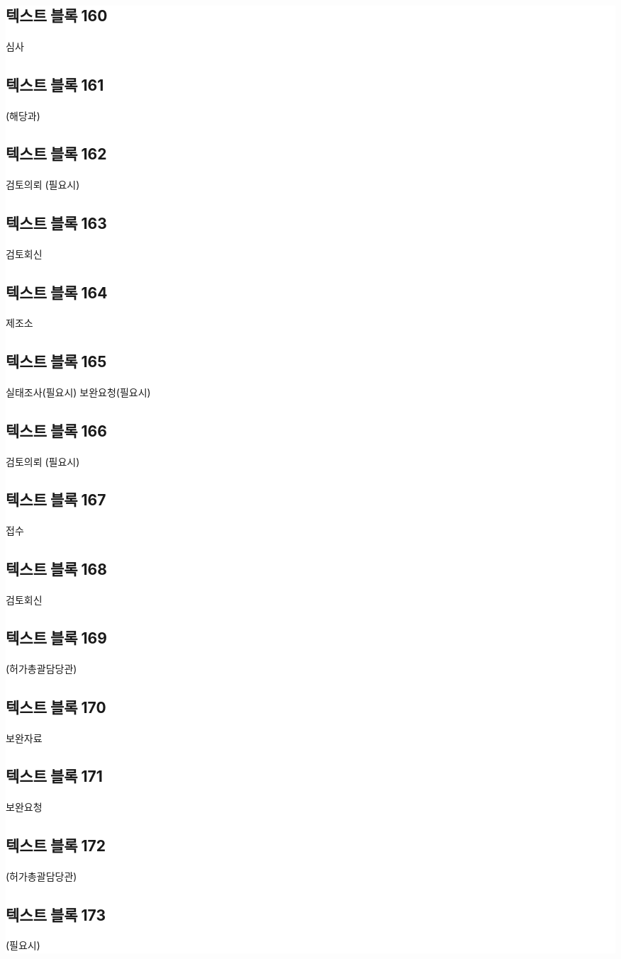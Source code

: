 ## 텍스트 블록 160
심사

## 텍스트 블록 161
(해당과)

## 텍스트 블록 162
검토의뢰 (필요시)

## 텍스트 블록 163
검토회신

## 텍스트 블록 164
제조소

## 텍스트 블록 165
실태조사(필요시) 보완요청(필요시)

## 텍스트 블록 166
검토의뢰 (필요시)

## 텍스트 블록 167
접수

## 텍스트 블록 168
검토회신

## 텍스트 블록 169
(허가총괄담당관)

## 텍스트 블록 170
보완자료

## 텍스트 블록 171
보완요청

## 텍스트 블록 172
(허가총괄담당관)

## 텍스트 블록 173
(필요시)
